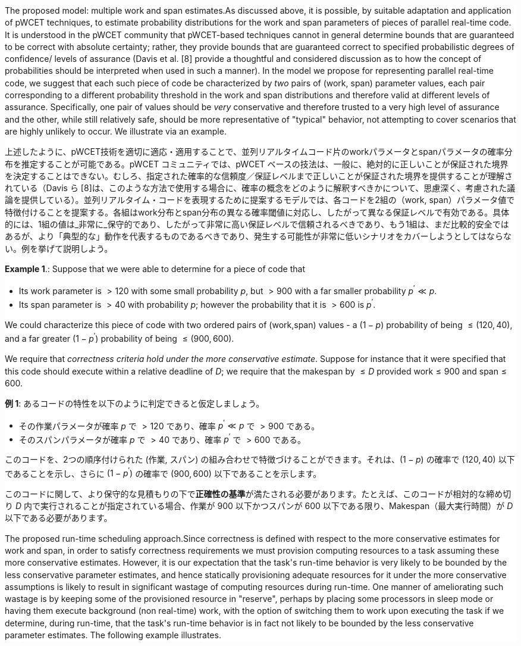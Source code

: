
The proposed model: multiple work and span estimates.As discussed above, it is possible, by suitable adaptation and application of pWCET techniques, to estimate probability distributions for the work and span parameters of pieces of parallel real-time code. It is understood in the pWCET community that pWCET-based techniques cannot in general determine bounds that are guaranteed to be correct with absolute certainty; rather, they provide bounds that are guaranteed correct to specified probabilistic degrees of confidence/ levels of assurance (Davis et al. [8] provide a thoughtful and considered discussion as to how the concept of probabilities should be interpreted when used in such a manner). In the model we propose for representing parallel real-time code, we suggest that each such piece of code be characterized by _two_ pairs of (work, span) parameter values, each pair corresponding to a different probability threshold in the work and span distributions and therefore valid at different levels of assurance. Specifically, one pair of values should be _very_ conservative and therefore trusted to a very high level of assurance and the other, while still relatively safe, should be more representative of "typical" behavior, not attempting to cover scenarios that are highly unlikely to occur. We illustrate via an example.

上述したように、pWCET技術を適切に適応・適用することで、並列リアルタイムコード片のworkパラメータとspanパラメータの確率分布を推定することが可能である。pWCET コミュニティでは、pWCET ベースの技法は、一般に、絶対的に正しいことが保証された境界を決定することはできない。むしろ、指定された確率的な信頼度／保証レベルまで正しいことが保証された境界を提供することが理解されている（Davis ら [8]は、このような方法で使用する場合に、確率の概念をどのように解釈すべきかについて、思慮深く、考慮された議論を提供している）。並列リアルタイム・コードを表現するために提案するモデルでは、各コードを2組の（work, span）パラメータ値で特徴付けることを提案する。各組はwork分布とspan分布の異なる確率閾値に対応し、したがって異なる保証レベルで有効である。具体的には、1組の値は_非常に_保守的であり、したがって非常に高い保証レベルで信頼されるべきであり、もう1組は、まだ比較的安全ではあるが、より「典型的な」動作を代表するものであるべきであり、発生する可能性が非常に低いシナリオをカバーしようとしてはならない。例を挙げて説明しよう。


**Example 1**.: Suppose that we were able to determine for a piece of code that

* Its work parameter is $>120$ with some small probability $p$, but $>900$ with a far smaller probability $p^{\prime}\ll p$.
* Its span parameter is $>40$ with probability $p$; however the probability that it is $>600$ is $p^{\prime}$.

We could characterize this piece of code with two ordered pairs of (work,span) values - a $(1-p)$ probability of being $\leq(120,40)$, and a far greater $(1-p^{\prime})$ probability of being $\leq(900,600)$.

We require that _correctness criteria hold under the more conservative estimate_. Suppose for instance that it were specified that this code should execute within a relative deadline of $D$; we require that the makespan by $\leq D$ provided $\text{work}\leq 900$ and $\text{span}\leq 600$.

**例 1**: あるコードの特性を以下のように判定できると仮定しましょう。

- その作業パラメータが確率 $p$ で $>120$ であり、確率 $p^{\prime}\ll p$ で $>900$ である。
- そのスパンパラメータが確率 $p$ で $>40$ であり、確率 $p^{\prime}$ で $>600$ である。

このコードを、2つの順序付けられた (作業, スパン) の組み合わせで特徴づけることができます。それは、$(1-p)$ の確率で $(120, 40)$ 以下であることを示し、さらに $(1-p^{\prime})$ の確率で $(900, 600)$ 以下であることを示します。

このコードに関して、より保守的な見積もりの下で**正確性の基準**が満たされる必要があります。たとえば、このコードが相対的な締め切り $D$ 内で実行されることが指定されている場合、作業が $900$ 以下かつスパンが $600$ 以下である限り、Makespan（最大実行時間）が $D$ 以下である必要があります。

The proposed run-time scheduling approach.Since correctness is defined with respect to the more conservative estimates for work and span, in order to satisfy correctness requirements we must provision computing resources to a task assuming these more conservative estimates. However, it is our expectation that the task's run-time behavior is very likely to be bounded by the less conservative parameter estimates, and hence statically provisioning adequate resources for it under the more conservative assumptions is likely to result in significant wastage of computing resources during run-time. One manner of ameliorating such wastage is by keeping some of the provisioned resource in "reserve", perhaps by placing some processors in sleep mode or having them execute background (non real-time) work, with the option of switching them to work upon executing the task if we determine, during run-time, that the task's run-time behavior is in fact not likely to be bounded by the less conservative parameter estimates. The following example illustrates.
